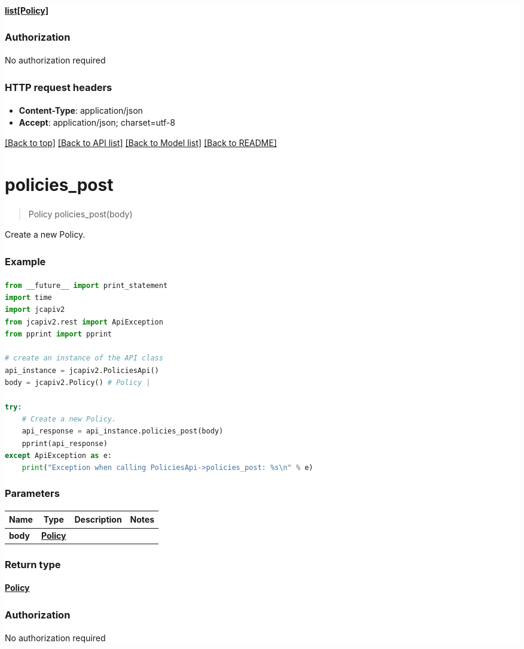 [**list[Policy]**](Policy.md)

### Authorization

No authorization required

### HTTP request headers

 - **Content-Type**: application/json
 - **Accept**: application/json; charset=utf-8

[[Back to top]](#) [[Back to API list]](../README.md#documentation-for-api-endpoints) [[Back to Model list]](../README.md#documentation-for-models) [[Back to README]](../README.md)

# **policies_post**
> Policy policies_post(body)

Create a new Policy.

### Example 
```python
from __future__ import print_statement
import time
import jcapiv2
from jcapiv2.rest import ApiException
from pprint import pprint

# create an instance of the API class
api_instance = jcapiv2.PoliciesApi()
body = jcapiv2.Policy() # Policy | 

try: 
    # Create a new Policy.
    api_response = api_instance.policies_post(body)
    pprint(api_response)
except ApiException as e:
    print("Exception when calling PoliciesApi->policies_post: %s\n" % e)
```

### Parameters

Name | Type | Description  | Notes
------------- | ------------- | ------------- | -------------
 **body** | [**Policy**](Policy.md)|  | 

### Return type

[**Policy**](Policy.md)

### Authorization

No authorization required
